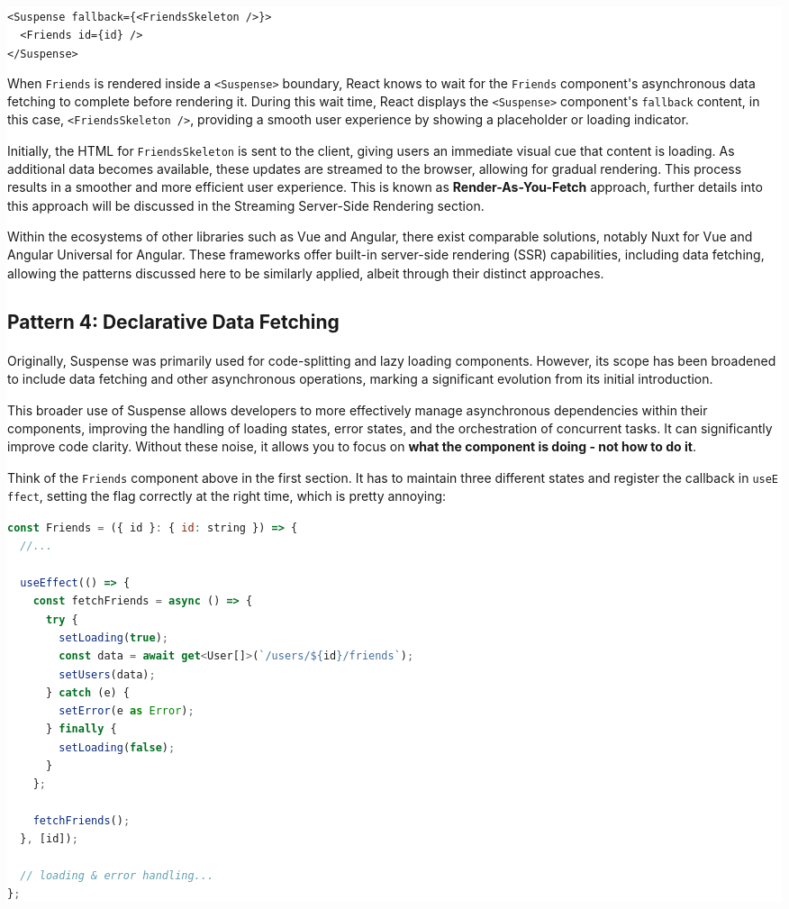 ```tsx
<Suspense fallback={<FriendsSkeleton />}>
  <Friends id={id} />
</Suspense>
```

When `Friends` is rendered inside a `<Suspense>` boundary, React knows to wait for the `Friends` component's asynchronous data fetching to complete before rendering it. During this wait time, React displays the `<Suspense>` component's `fallback` content, in this case, `<FriendsSkeleton />`, providing a smooth user experience by showing a placeholder or loading indicator. 

Initially, the HTML for `FriendsSkeleton` is sent to the client, giving users an immediate visual cue that content is loading. As additional data becomes available, these updates are streamed to the browser, allowing for gradual rendering. This process results in a smoother and more efficient user experience. This is known as **Render-As-You-Fetch** approach, further details into this approach will be discussed in the Streaming Server-Side Rendering section.

Within the ecosystems of other libraries such as Vue and Angular, there exist comparable solutions, notably Nuxt for Vue and Angular Universal for Angular. These frameworks offer built-in server-side rendering (SSR) capabilities, including data fetching, allowing the patterns discussed here to be similarly applied, albeit through their distinct approaches.

## Pattern 4: Declarative Data Fetching

Originally, Suspense was primarily used for code-splitting and lazy loading components. However, its scope has been broadened to include data fetching and other asynchronous operations, marking a significant evolution from its initial introduction.

This broader use of Suspense allows developers to more effectively manage asynchronous dependencies within their components, improving the handling of loading states, error states, and the orchestration of concurrent tasks. It can significantly improve code clarity. Without these noise, it allows you to focus on **what the component is doing - not how to do it**.

Think of the `Friends` component above in the first section. It has to maintain three different states and register the callback in `useEffect`, setting the flag correctly at the right time, which is pretty annoying:

```jsx
const Friends = ({ id }: { id: string }) => {
  //...

  useEffect(() => {
    const fetchFriends = async () => {
      try {
        setLoading(true);
        const data = await get<User[]>(`/users/${id}/friends`);
        setUsers(data);
      } catch (e) {
        setError(e as Error);
      } finally {
        setLoading(false);
      }
    };

    fetchFriends();
  }, [id]);
  
  // loading & error handling...
};
```
